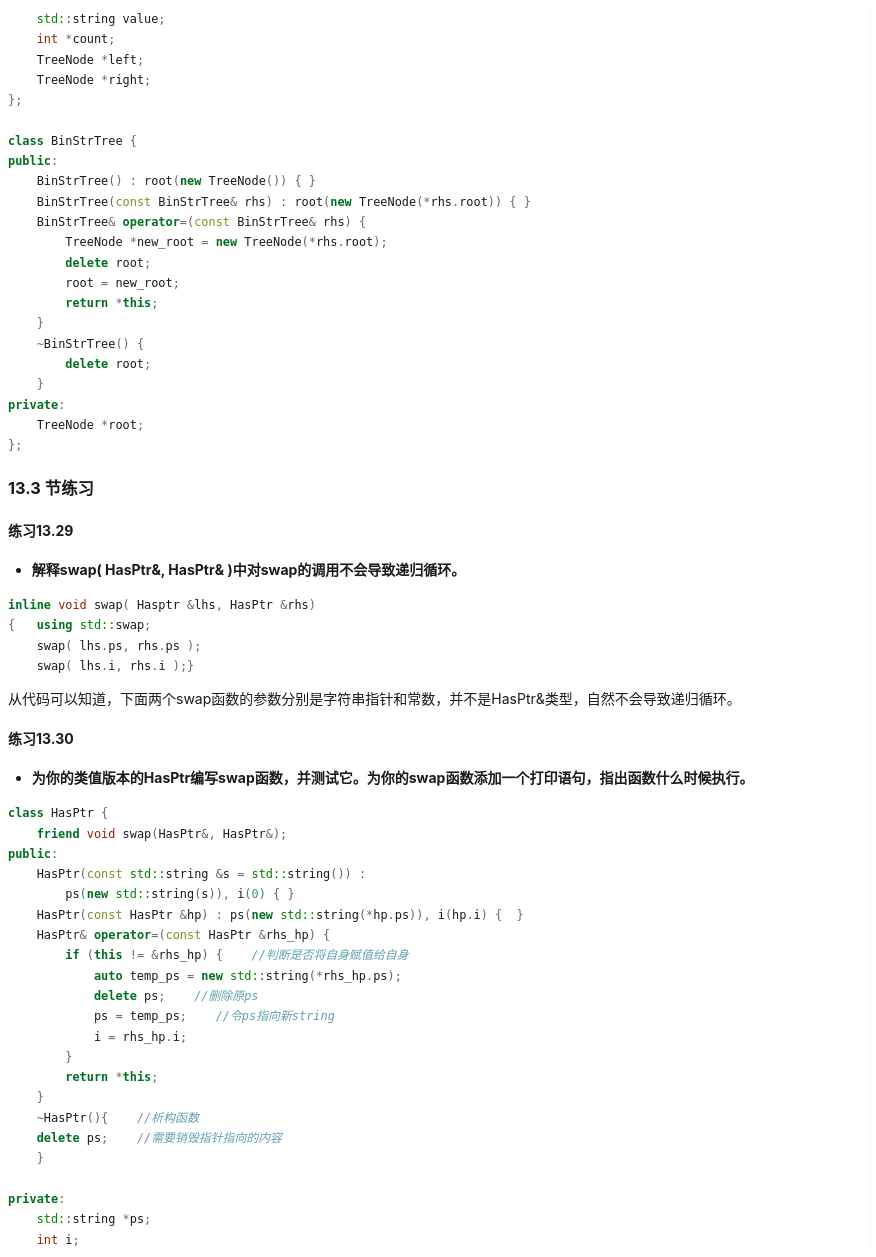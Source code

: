 ```c++
	std::string value;
	int *count;
	TreeNode *left;
	TreeNode *right;
};

class BinStrTree {
public:
	BinStrTree() : root(new TreeNode()) { }
	BinStrTree(const BinStrTree& rhs) : root(new TreeNode(*rhs.root)) { }
	BinStrTree& operator=(const BinStrTree& rhs) {
		TreeNode *new_root = new TreeNode(*rhs.root);
		delete root;
		root = new_root;
		return *this;
	}
	~BinStrTree() {
		delete root;
	}
private:
	TreeNode *root;
};
```

### 13.3 节练习

#### 练习13.29

- **解释swap( HasPtr&, HasPtr& )中对swap的调用不会导致递归循环。**

```c++
inline void swap( Hasptr &lhs, HasPtr &rhs)
{   using std::swap;
    swap( lhs.ps, rhs.ps );
    swap( lhs.i, rhs.i );}
```

从代码可以知道，下面两个swap函数的参数分别是字符串指针和常数，并不是HasPtr&类型，自然不会导致递归循环。

#### 练习13.30

- **为你的类值版本的HasPtr编写swap函数，并测试它。为你的swap函数添加一个打印语句，指出函数什么时候执行。**

```c++
class HasPtr {
    friend void swap(HasPtr&, HasPtr&);
public:
	HasPtr(const std::string &s = std::string()) :
		ps(new std::string(s)), i(0) { }
	HasPtr(const HasPtr &hp) : ps(new std::string(*hp.ps)), i(hp.i) {  }
	HasPtr& operator=(const HasPtr &rhs_hp) {
		if (this != &rhs_hp) {    //判断是否将自身赋值给自身
			auto temp_ps = new std::string(*rhs_hp.ps);
			delete ps;    //删除原ps
			ps = temp_ps;    //令ps指向新string
			i = rhs_hp.i;
		}
		return *this;
	}
    ~HasPtr(){    //析构函数
    delete ps;    //需要销毁指针指向的内容
    }
    
private:
	std::string *ps;
	int i;
```